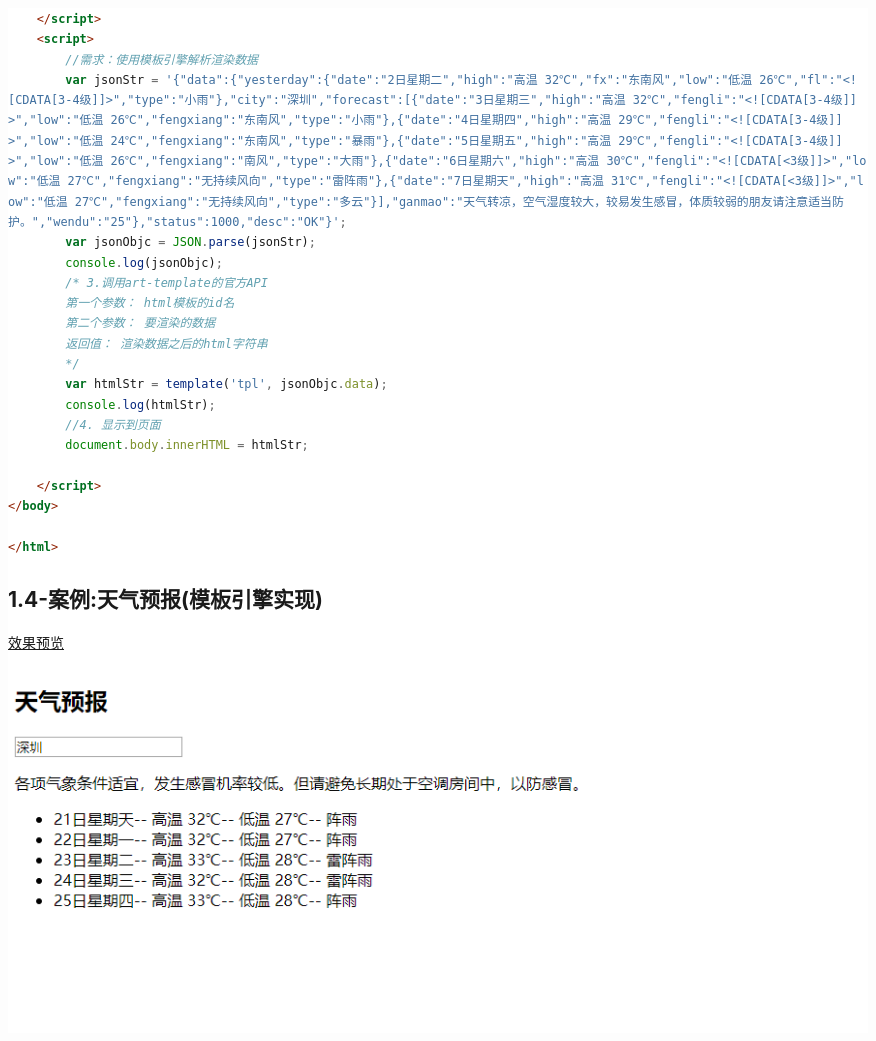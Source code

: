 ```html
    </script>
    <script>
        //需求：使用模板引擎解析渲染数据
        var jsonStr = '{"data":{"yesterday":{"date":"2日星期二","high":"高温 32℃","fx":"东南风","low":"低温 26℃","fl":"<![CDATA[3-4级]]>","type":"小雨"},"city":"深圳","forecast":[{"date":"3日星期三","high":"高温 32℃","fengli":"<![CDATA[3-4级]]>","low":"低温 26℃","fengxiang":"东南风","type":"小雨"},{"date":"4日星期四","high":"高温 29℃","fengli":"<![CDATA[3-4级]]>","low":"低温 24℃","fengxiang":"东南风","type":"暴雨"},{"date":"5日星期五","high":"高温 29℃","fengli":"<![CDATA[3-4级]]>","low":"低温 26℃","fengxiang":"南风","type":"大雨"},{"date":"6日星期六","high":"高温 30℃","fengli":"<![CDATA[<3级]]>","low":"低温 27℃","fengxiang":"无持续风向","type":"雷阵雨"},{"date":"7日星期天","high":"高温 31℃","fengli":"<![CDATA[<3级]]>","low":"低温 27℃","fengxiang":"无持续风向","type":"多云"}],"ganmao":"天气转凉，空气湿度较大，较易发生感冒，体质较弱的朋友请注意适当防护。","wendu":"25"},"status":1000,"desc":"OK"}';
        var jsonObjc = JSON.parse(jsonStr);
        console.log(jsonObjc);
        /* 3.调用art-template的官方API
        第一个参数： html模板的id名
        第二个参数： 要渲染的数据
        返回值： 渲染数据之后的html字符串
        */
        var htmlStr = template('tpl', jsonObjc.data);
        console.log(htmlStr);
        //4. 显示到页面
        document.body.innerHTML = htmlStr;

    </script>
</body>

</html>
```



## 1.4-案例:天气预报(模板引擎实现)

[效果预览](file:///C:/Users/%E5%BC%A0%E6%99%93%E5%9D%A4/Desktop/%E5%BC%A0%E6%99%93%E5%9D%A4%E5%89%8D%E7%AB%AF%E5%A4%87%E8%AF%BE%E8%B5%84%E6%96%99/AB%E6%A8%A1%E5%BC%8F/06-Ajax/%E8%AF%BE%E7%A8%8B%E8%B5%84%E6%96%99/%E5%A4%87%E8%AF%BE%E4%BB%A3%E7%A0%81/day02/06-%E6%A1%88%E4%BE%8B%EF%BC%9A%E5%A4%A9%E6%B0%94%E9%A2%84%E6%8A%A5.html)

![1563719544686](day02.assets/1563719544686.png)
